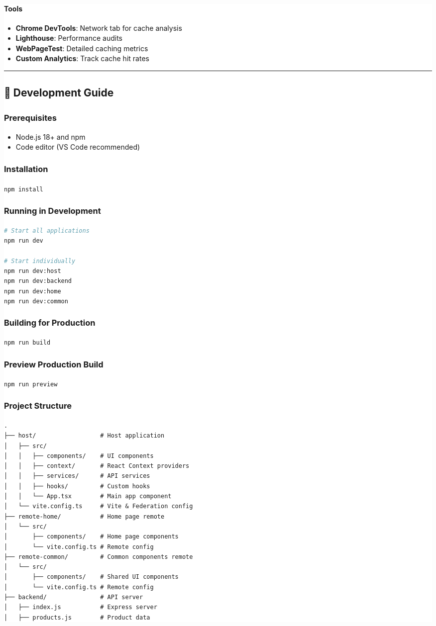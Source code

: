 #### Tools
- **Chrome DevTools**: Network tab for cache analysis
- **Lighthouse**: Performance audits
- **WebPageTest**: Detailed caching metrics
- **Custom Analytics**: Track cache hit rates

---

## 📖 Development Guide

### Prerequisites
- Node.js 18+ and npm
- Code editor (VS Code recommended)

### Installation
```bash
npm install
```

### Running in Development
```bash
# Start all applications
npm run dev

# Start individually
npm run dev:host
npm run dev:backend
npm run dev:home
npm run dev:common
```

### Building for Production
```bash
npm run build
```

### Preview Production Build
```bash
npm run preview
```

### Project Structure
```
.
├── host/                  # Host application
│   ├── src/
│   │   ├── components/    # UI components
│   │   ├── context/       # React Context providers
│   │   ├── services/      # API services
│   │   ├── hooks/         # Custom hooks
│   │   └── App.tsx        # Main app component
│   └── vite.config.ts     # Vite & Federation config
├── remote-home/           # Home page remote
│   └── src/
│       ├── components/    # Home page components
│       └── vite.config.ts # Remote config
├── remote-common/         # Common components remote
│   └── src/
│       ├── components/    # Shared UI components
│       └── vite.config.ts # Remote config
├── backend/               # API server
│   ├── index.js           # Express server
│   ├── products.js        # Product data
```